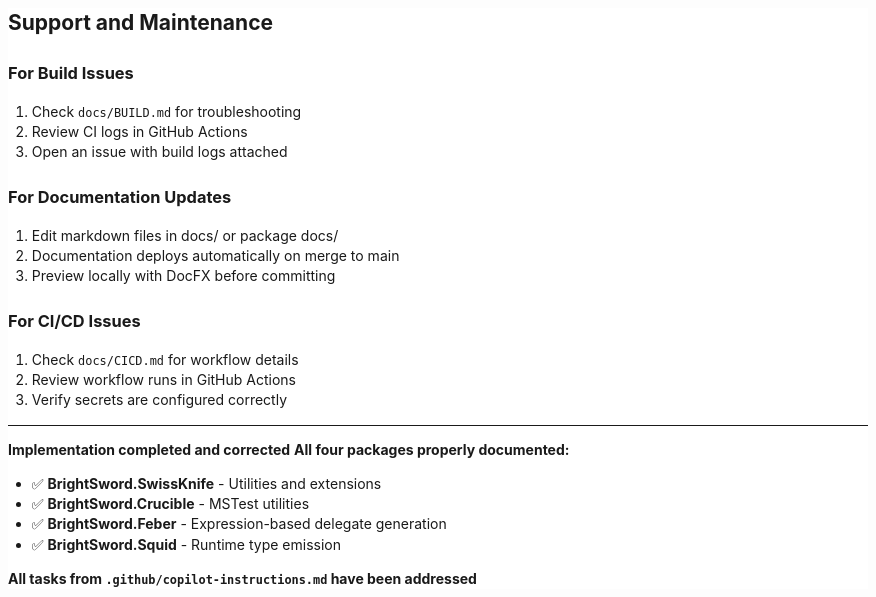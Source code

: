 ## Support and Maintenance

### For Build Issues

1. Check `docs/BUILD.md` for troubleshooting
2. Review CI logs in GitHub Actions
3. Open an issue with build logs attached

### For Documentation Updates

1. Edit markdown files in docs/ or package docs/
2. Documentation deploys automatically on merge to main
3. Preview locally with DocFX before committing

### For CI/CD Issues

1. Check `docs/CICD.md` for workflow details
2. Review workflow runs in GitHub Actions
3. Verify secrets are configured correctly

---

**Implementation completed and corrected**
**All four packages properly documented:**
- ✅ **BrightSword.SwissKnife** - Utilities and extensions
- ✅ **BrightSword.Crucible** - MSTest utilities
- ✅ **BrightSword.Feber** - Expression-based delegate generation
- ✅ **BrightSword.Squid** - Runtime type emission

**All tasks from `.github/copilot-instructions.md` have been addressed**
